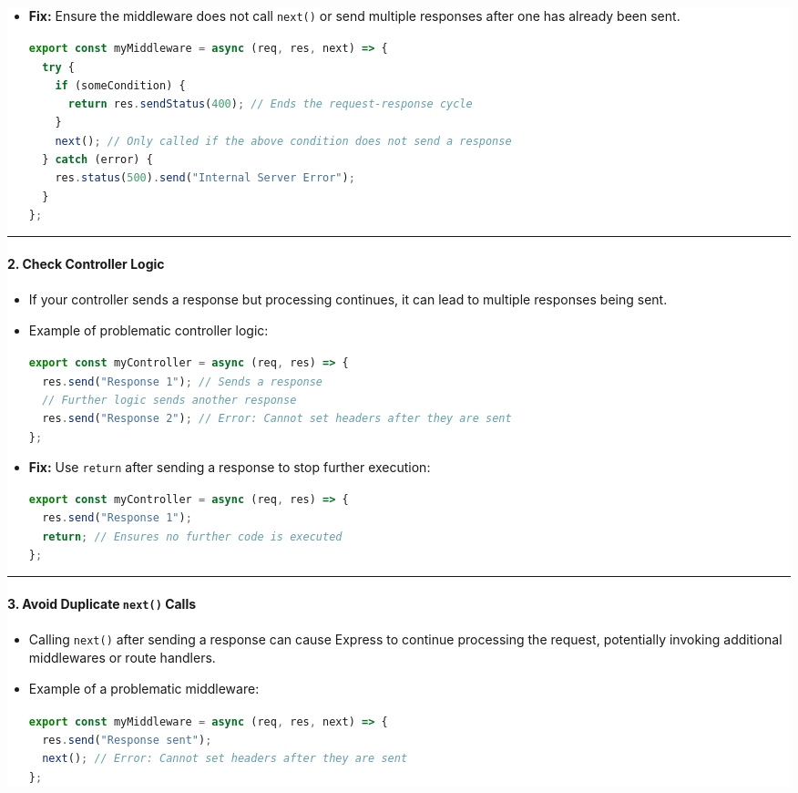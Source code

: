    - **Fix:** Ensure the middleware does not call `next()` or send multiple responses after one has already been sent.

     ```ts
     export const myMiddleware = async (req, res, next) => {
       try {
         if (someCondition) {
           return res.sendStatus(400); // Ends the request-response cycle
         }
         next(); // Only called if the above condition does not send a response
       } catch (error) {
         res.status(500).send("Internal Server Error");
       }
     };
     ```

---

#### **2. Check Controller Logic**
   - If your controller sends a response but processing continues, it can lead to multiple responses being sent.
   - Example of problematic controller logic:

     ```ts
     export const myController = async (req, res) => {
       res.send("Response 1"); // Sends a response
       // Further logic sends another response
       res.send("Response 2"); // Error: Cannot set headers after they are sent
     };
     ```

   - **Fix:** Use `return` after sending a response to stop further execution:

     ```ts
     export const myController = async (req, res) => {
       res.send("Response 1");
       return; // Ensures no further code is executed
     };
     ```

---

#### **3. Avoid Duplicate `next()` Calls**
   - Calling `next()` after sending a response can cause Express to continue processing the request, potentially invoking additional middlewares or route handlers.
   - Example of a problematic middleware:

     ```ts
     export const myMiddleware = async (req, res, next) => {
       res.send("Response sent");
       next(); // Error: Cannot set headers after they are sent
     };
     ```
